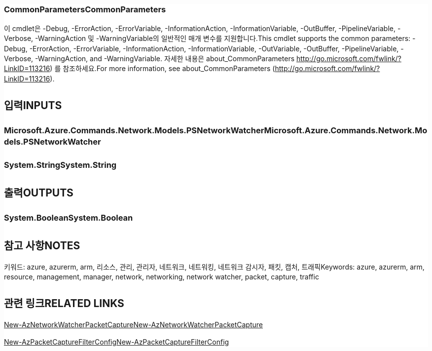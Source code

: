 ### <span data-ttu-id="50f0a-137">CommonParameters</span><span class="sxs-lookup"><span data-stu-id="50f0a-137">CommonParameters</span></span>
<span data-ttu-id="50f0a-138">이 cmdlet은 -Debug, -ErrorAction, -ErrorVariable, -InformationAction, -InformationVariable, -OutBuffer, -PipelineVariable, -Verbose, -WarningAction 및 -WarningVariable의 일반적인 매개 변수를 지원합니다.</span><span class="sxs-lookup"><span data-stu-id="50f0a-138">This cmdlet supports the common parameters: -Debug, -ErrorAction, -ErrorVariable, -InformationAction, -InformationVariable, -OutVariable, -OutBuffer, -PipelineVariable, -Verbose, -WarningAction, and -WarningVariable.</span></span> <span data-ttu-id="50f0a-139">자세한 내용은 about_CommonParameters http://go.microsoft.com/fwlink/?LinkID=113216) 를 참조하세요.</span><span class="sxs-lookup"><span data-stu-id="50f0a-139">For more information, see about_CommonParameters (http://go.microsoft.com/fwlink/?LinkID=113216).</span></span>

## <span data-ttu-id="50f0a-140">입력</span><span class="sxs-lookup"><span data-stu-id="50f0a-140">INPUTS</span></span>

### <span data-ttu-id="50f0a-141">Microsoft.Azure.Commands.Network.Models.PSNetworkWatcher</span><span class="sxs-lookup"><span data-stu-id="50f0a-141">Microsoft.Azure.Commands.Network.Models.PSNetworkWatcher</span></span>

### <span data-ttu-id="50f0a-142">System.String</span><span class="sxs-lookup"><span data-stu-id="50f0a-142">System.String</span></span>

## <span data-ttu-id="50f0a-143">출력</span><span class="sxs-lookup"><span data-stu-id="50f0a-143">OUTPUTS</span></span>

### <span data-ttu-id="50f0a-144">System.Boolean</span><span class="sxs-lookup"><span data-stu-id="50f0a-144">System.Boolean</span></span>

## <span data-ttu-id="50f0a-145">참고 사항</span><span class="sxs-lookup"><span data-stu-id="50f0a-145">NOTES</span></span>
<span data-ttu-id="50f0a-146">키워드: azure, azurerm, arm, 리소스, 관리, 관리자, 네트워크, 네트워킹, 네트워크 감시자, 패킷, 캡처, 트래픽</span><span class="sxs-lookup"><span data-stu-id="50f0a-146">Keywords: azure, azurerm, arm, resource, management, manager, network, networking, network watcher, packet, capture, traffic</span></span>

## <span data-ttu-id="50f0a-147">관련 링크</span><span class="sxs-lookup"><span data-stu-id="50f0a-147">RELATED LINKS</span></span>

[<span data-ttu-id="50f0a-148">New-AzNetworkWatcherPacketCapture</span><span class="sxs-lookup"><span data-stu-id="50f0a-148">New-AzNetworkWatcherPacketCapture</span></span>](./New-AzNetworkWatcherPacketCapture.md)

[<span data-ttu-id="50f0a-149">New-AzPacketCaptureFilterConfig</span><span class="sxs-lookup"><span data-stu-id="50f0a-149">New-AzPacketCaptureFilterConfig</span></span>](./New-AzPacketCaptureFilterConfig.md)

